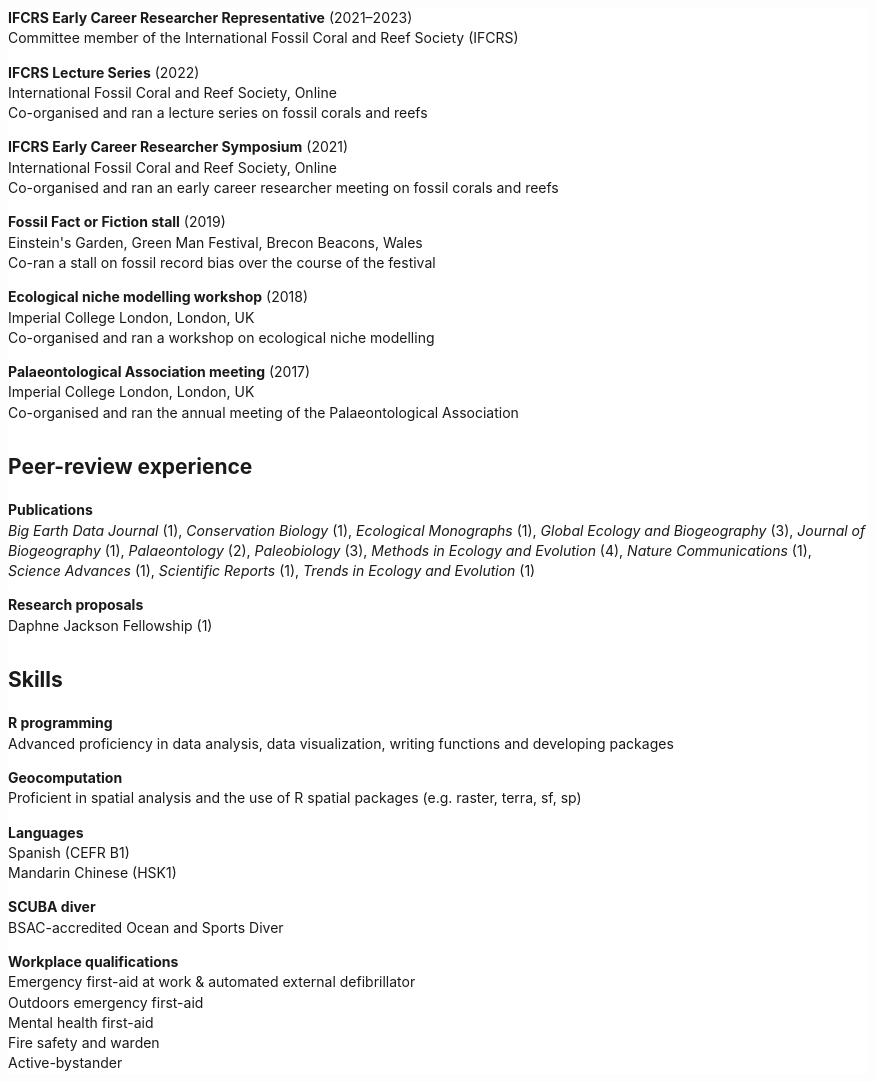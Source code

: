 **IFCRS Early Career Researcher Representative** (2021&ndash;2023)  
Committee member of the International Fossil Coral and Reef Society (IFCRS)

**IFCRS Lecture Series** (2022)  
International Fossil Coral and Reef Society, Online  
Co-organised and ran a lecture series on fossil corals and reefs

**IFCRS Early Career Researcher Symposium** (2021)  
International Fossil Coral and Reef Society, Online  
Co-organised and ran an early career researcher meeting on fossil corals and reefs

**Fossil Fact or Fiction stall** (2019)  
Einstein's Garden, Green Man Festival, Brecon Beacons, Wales  
Co-ran a stall on fossil record bias over the course of the festival

**Ecological niche modelling workshop** (2018)  
Imperial College London, London, UK  
Co-organised and ran a workshop on ecological niche modelling

**Palaeontological Association meeting** (2017)  
Imperial College London, London, UK  
Co-organised and ran the annual meeting of the Palaeontological Association

## Peer-review experience

**Publications**  
*Big Earth Data Journal* (1), *Conservation Biology* (1), *Ecological Monographs* (1), *Global Ecology and Biogeography* (3), *Journal of Biogeography* (1), *Palaeontology* (2), *Paleobiology* (3), *Methods in Ecology and Evolution* (4), *Nature Communications* (1), *Science Advances* (1), *Scientific Reports* (1), *Trends in Ecology and Evolution* (1)  

**Research proposals**  
Daphne Jackson Fellowship (1)

## Skills

**R programming**  
Advanced proficiency in data analysis, data visualization, writing functions and developing packages

**Geocomputation**  
Proficient in spatial analysis and the use of R spatial packages (e.g. raster, terra, sf, sp)

**Languages**  
Spanish (CEFR B1)  
Mandarin Chinese (HSK1)

**SCUBA diver**  
BSAC-accredited Ocean and Sports Diver

**Workplace qualifications**  
Emergency first-aid at work & automated external defibrillator  
Outdoors emergency first-aid  
Mental health first-aid  
Fire safety and warden  
Active-bystander
